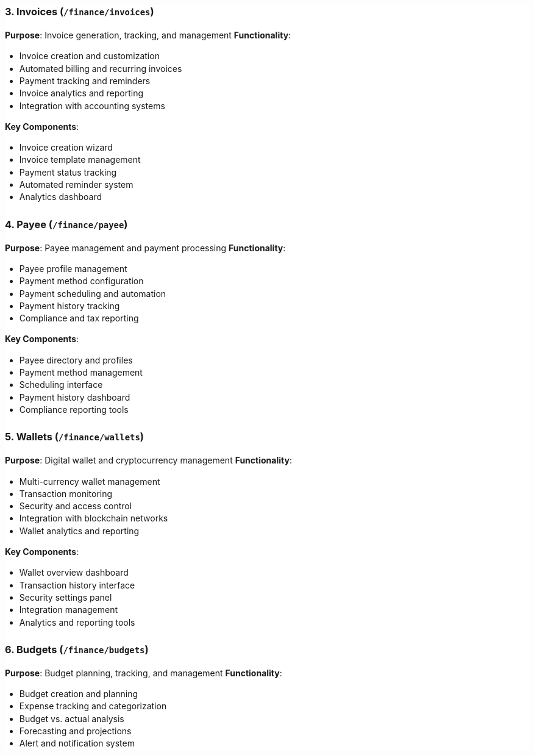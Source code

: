 ### 3. Invoices (`/finance/invoices`)
**Purpose**: Invoice generation, tracking, and management
**Functionality**:
- Invoice creation and customization
- Automated billing and recurring invoices
- Payment tracking and reminders
- Invoice analytics and reporting
- Integration with accounting systems

**Key Components**:
- Invoice creation wizard
- Invoice template management
- Payment status tracking
- Automated reminder system
- Analytics dashboard

### 4. Payee (`/finance/payee`)
**Purpose**: Payee management and payment processing
**Functionality**:
- Payee profile management
- Payment method configuration
- Payment scheduling and automation
- Payment history tracking
- Compliance and tax reporting

**Key Components**:
- Payee directory and profiles
- Payment method management
- Scheduling interface
- Payment history dashboard
- Compliance reporting tools

### 5. Wallets (`/finance/wallets`)
**Purpose**: Digital wallet and cryptocurrency management
**Functionality**:
- Multi-currency wallet management
- Transaction monitoring
- Security and access control
- Integration with blockchain networks
- Wallet analytics and reporting

**Key Components**:
- Wallet overview dashboard
- Transaction history interface
- Security settings panel
- Integration management
- Analytics and reporting tools

### 6. Budgets (`/finance/budgets`)
**Purpose**: Budget planning, tracking, and management
**Functionality**:
- Budget creation and planning
- Expense tracking and categorization
- Budget vs. actual analysis
- Forecasting and projections
- Alert and notification system
